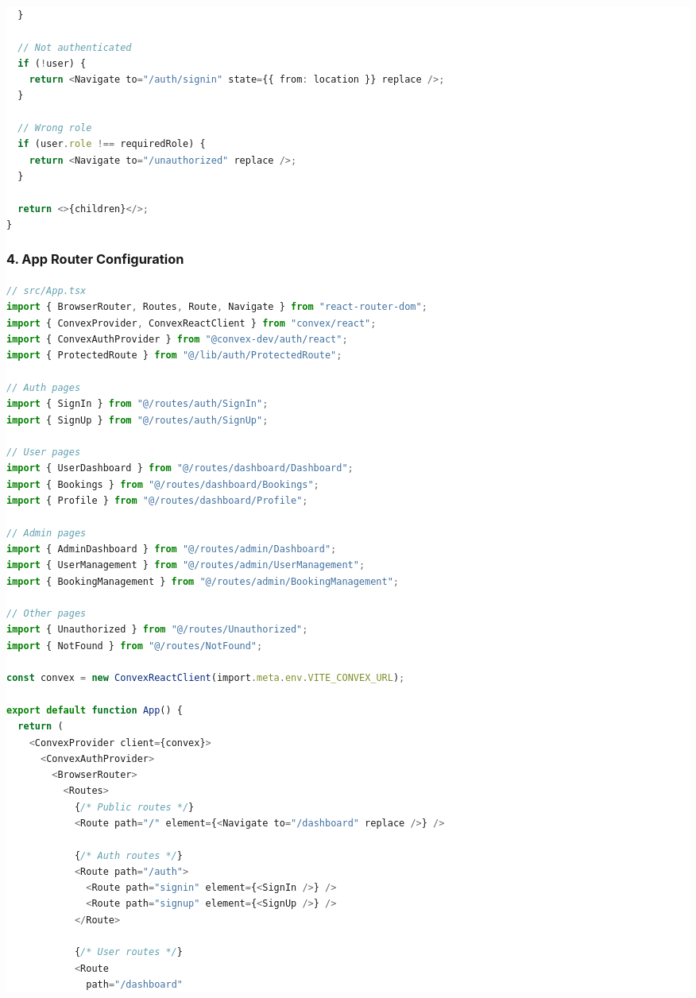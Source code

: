 ```typescript
  }
  
  // Not authenticated
  if (!user) {
    return <Navigate to="/auth/signin" state={{ from: location }} replace />;
  }
  
  // Wrong role
  if (user.role !== requiredRole) {
    return <Navigate to="/unauthorized" replace />;
  }
  
  return <>{children}</>;
}
```

### 4. App Router Configuration

```typescript
// src/App.tsx
import { BrowserRouter, Routes, Route, Navigate } from "react-router-dom";
import { ConvexProvider, ConvexReactClient } from "convex/react";
import { ConvexAuthProvider } from "@convex-dev/auth/react";
import { ProtectedRoute } from "@/lib/auth/ProtectedRoute";

// Auth pages
import { SignIn } from "@/routes/auth/SignIn";
import { SignUp } from "@/routes/auth/SignUp";

// User pages
import { UserDashboard } from "@/routes/dashboard/Dashboard";
import { Bookings } from "@/routes/dashboard/Bookings";
import { Profile } from "@/routes/dashboard/Profile";

// Admin pages
import { AdminDashboard } from "@/routes/admin/Dashboard";
import { UserManagement } from "@/routes/admin/UserManagement";
import { BookingManagement } from "@/routes/admin/BookingManagement";

// Other pages
import { Unauthorized } from "@/routes/Unauthorized";
import { NotFound } from "@/routes/NotFound";

const convex = new ConvexReactClient(import.meta.env.VITE_CONVEX_URL);

export default function App() {
  return (
    <ConvexProvider client={convex}>
      <ConvexAuthProvider>
        <BrowserRouter>
          <Routes>
            {/* Public routes */}
            <Route path="/" element={<Navigate to="/dashboard" replace />} />
            
            {/* Auth routes */}
            <Route path="/auth">
              <Route path="signin" element={<SignIn />} />
              <Route path="signup" element={<SignUp />} />
            </Route>
            
            {/* User routes */}
            <Route
              path="/dashboard"
```